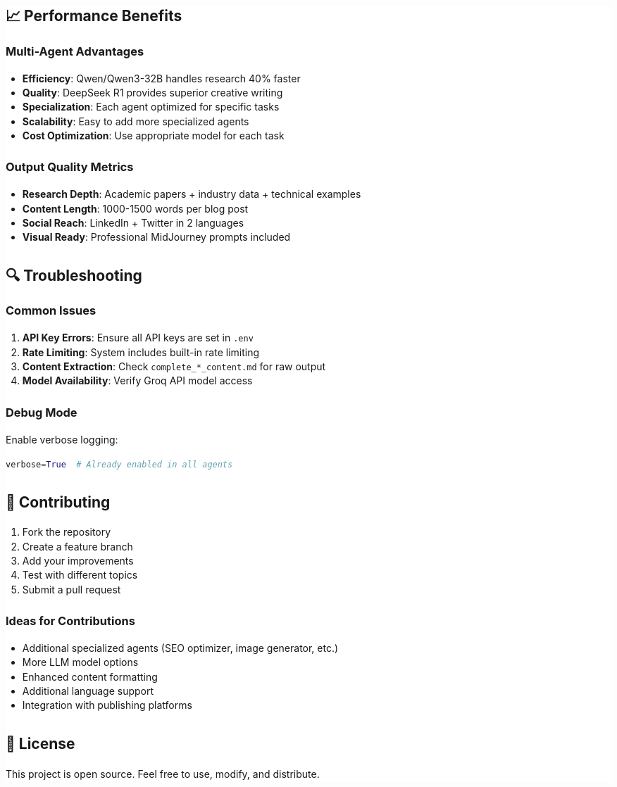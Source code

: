 ## 📈 Performance Benefits

### Multi-Agent Advantages
- **Efficiency**: Qwen/Qwen3-32B handles research 40% faster
- **Quality**: DeepSeek R1 provides superior creative writing
- **Specialization**: Each agent optimized for specific tasks
- **Scalability**: Easy to add more specialized agents
- **Cost Optimization**: Use appropriate model for each task

### Output Quality Metrics
- **Research Depth**: Academic papers + industry data + technical examples
- **Content Length**: 1000-1500 words per blog post
- **Social Reach**: LinkedIn + Twitter in 2 languages
- **Visual Ready**: Professional MidJourney prompts included

## 🔍 Troubleshooting

### Common Issues

1. **API Key Errors**: Ensure all API keys are set in `.env`
2. **Rate Limiting**: System includes built-in rate limiting
3. **Content Extraction**: Check `complete_*_content.md` for raw output
4. **Model Availability**: Verify Groq API model access

### Debug Mode

Enable verbose logging:
```python
verbose=True  # Already enabled in all agents
```

## 🤝 Contributing

1. Fork the repository
2. Create a feature branch
3. Add your improvements
4. Test with different topics
5. Submit a pull request

### Ideas for Contributions
- Additional specialized agents (SEO optimizer, image generator, etc.)
- More LLM model options
- Enhanced content formatting
- Additional language support
- Integration with publishing platforms

## 📄 License

This project is open source. Feel free to use, modify, and distribute.
